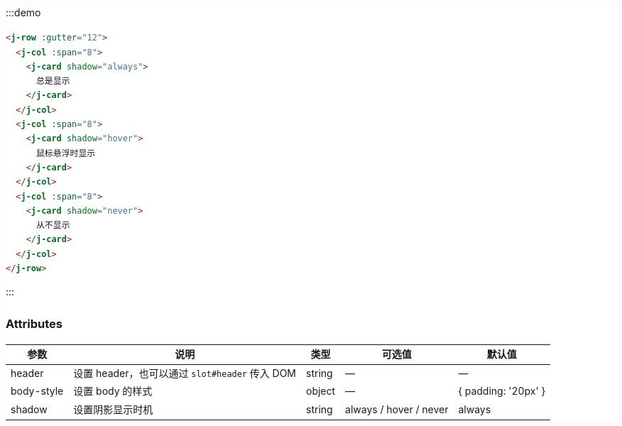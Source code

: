 
:::demo
```html
<j-row :gutter="12">
  <j-col :span="8">
    <j-card shadow="always">
      总是显示
    </j-card>
  </j-col>
  <j-col :span="8">
    <j-card shadow="hover">
      鼠标悬浮时显示
    </j-card>
  </j-col>
  <j-col :span="8">
    <j-card shadow="never">
      从不显示
    </j-card>
  </j-col>
</j-row>
```
:::


### Attributes
| 参数      | 说明    | 类型      | 可选值       | 默认值   |
|---------- |-------- |---------- |-------------  |-------- |
| header | 设置 header，也可以通过 `slot#header` 传入 DOM | string| — | — |
| body-style | 设置 body 的样式| object| — | { padding: '20px' } |
| shadow | 设置阴影显示时机 | string | always / hover / never | always |
